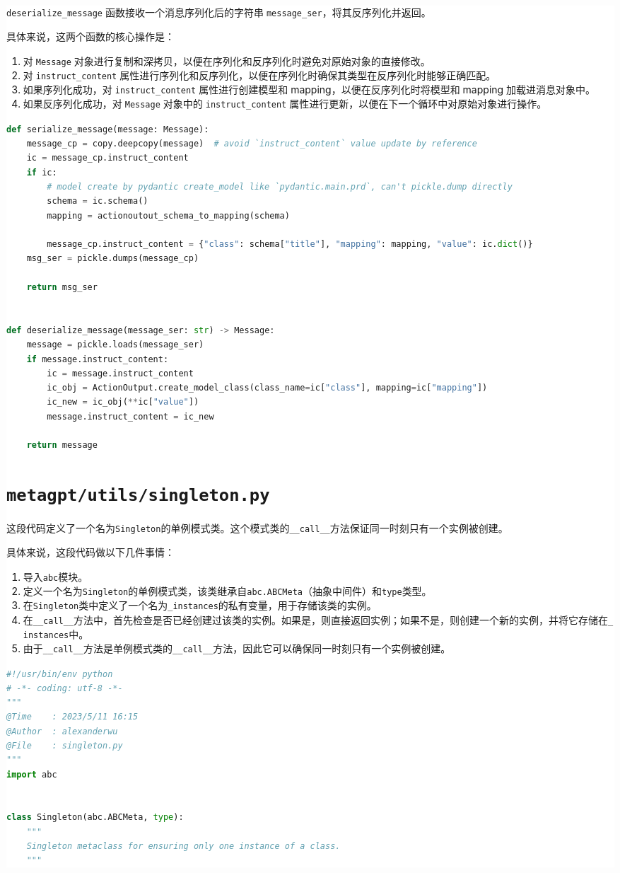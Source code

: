 `deserialize_message` 函数接收一个消息序列化后的字符串 `message_ser`，将其反序列化并返回。

具体来说，这两个函数的核心操作是：

1. 对 `Message` 对象进行复制和深拷贝，以便在序列化和反序列化时避免对原始对象的直接修改。
2. 对 `instruct_content` 属性进行序列化和反序列化，以便在序列化时确保其类型在反序列化时能够正确匹配。
3. 如果序列化成功，对 `instruct_content` 属性进行创建模型和 mapping，以便在反序列化时将模型和 mapping 加载进消息对象中。
4. 如果反序列化成功，对 `Message` 对象中的 `instruct_content` 属性进行更新，以便在下一个循环中对原始对象进行操作。


```py
def serialize_message(message: Message):
    message_cp = copy.deepcopy(message)  # avoid `instruct_content` value update by reference
    ic = message_cp.instruct_content
    if ic:
        # model create by pydantic create_model like `pydantic.main.prd`, can't pickle.dump directly
        schema = ic.schema()
        mapping = actionoutout_schema_to_mapping(schema)

        message_cp.instruct_content = {"class": schema["title"], "mapping": mapping, "value": ic.dict()}
    msg_ser = pickle.dumps(message_cp)

    return msg_ser


def deserialize_message(message_ser: str) -> Message:
    message = pickle.loads(message_ser)
    if message.instruct_content:
        ic = message.instruct_content
        ic_obj = ActionOutput.create_model_class(class_name=ic["class"], mapping=ic["mapping"])
        ic_new = ic_obj(**ic["value"])
        message.instruct_content = ic_new

    return message

```

# `metagpt/utils/singleton.py`

这段代码定义了一个名为`Singleton`的单例模式类。这个模式类的`__call__`方法保证同一时刻只有一个实例被创建。

具体来说，这段代码做以下几件事情：

1. 导入`abc`模块。
2. 定义一个名为`Singleton`的单例模式类，该类继承自`abc.ABCMeta`（抽象中间件）和`type`类型。
3. 在`Singleton`类中定义了一个名为`_instances`的私有变量，用于存储该类的实例。
4. 在`__call__`方法中，首先检查是否已经创建过该类的实例。如果是，则直接返回实例；如果不是，则创建一个新的实例，并将它存储在`_instances`中。
5. 由于`__call__`方法是单例模式类的`__call__`方法，因此它可以确保同一时刻只有一个实例被创建。


```py
#!/usr/bin/env python
# -*- coding: utf-8 -*-
"""
@Time    : 2023/5/11 16:15
@Author  : alexanderwu
@File    : singleton.py
"""
import abc


class Singleton(abc.ABCMeta, type):
    """
    Singleton metaclass for ensuring only one instance of a class.
    """
```
